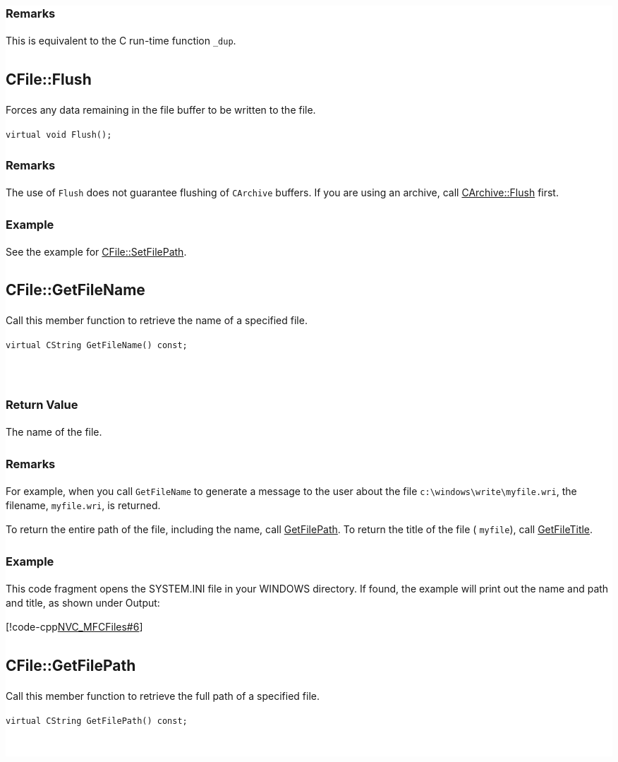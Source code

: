 ### Remarks  
 This is equivalent to the C run-time function `_dup`.  
  
##  <a name="cfile__flush"></a>  CFile::Flush  
 Forces any data remaining in the file buffer to be written to the file.  
  
```  
virtual void Flush();
```  
  
### Remarks  
 The use of `Flush` does not guarantee flushing of `CArchive` buffers. If you are using an archive, call [CArchive::Flush](../../mfc/reference/carchive-class.md#carchive__flush) first.  
  
### Example  
 See the example for [CFile::SetFilePath](#cfile__setfilepath).  
  
##  <a name="cfile__getfilename"></a>  CFile::GetFileName  
 Call this member function to retrieve the name of a specified file.  
  
```  
virtual CString GetFileName() const;

 
```  
  
### Return Value  
 The name of the file.  
  
### Remarks  
 For example, when you call `GetFileName` to generate a message to the user about the file `c:\windows\write\myfile.wri`, the filename, `myfile.wri`, is returned.  
  
 To return the entire path of the file, including the name, call [GetFilePath](#cfile__getfilepath). To return the title of the file ( `myfile`), call [GetFileTitle](#cfile__getfiletitle).  
  
### Example  
 This code fragment opens the SYSTEM.INI file in your WINDOWS directory. If found, the example will print out the name and path and title, as shown under Output:  
  
 [!code-cpp[NVC_MFCFiles#6](../../atl-mfc-shared/reference/codesnippet/CPP/cfile-class_3.cpp)]  
  
##  <a name="cfile__getfilepath"></a>  CFile::GetFilePath  
 Call this member function to retrieve the full path of a specified file.  
  
```  
virtual CString GetFilePath() const;

 
```  
  